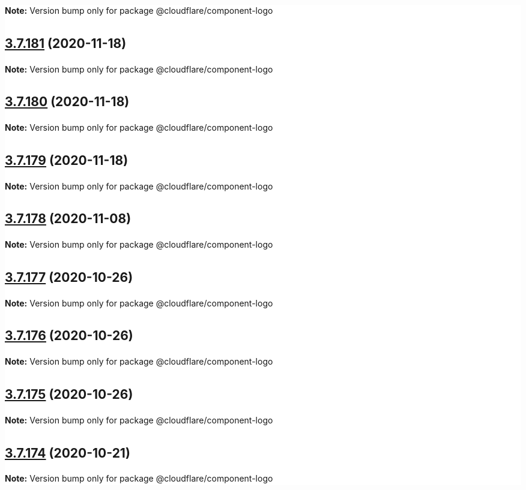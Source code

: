 **Note:** Version bump only for package @cloudflare/component-logo

## [3.7.181](http://stash.cfops.it:7999/fe/stratus/compare/@cloudflare/component-logo@3.7.180...@cloudflare/component-logo@3.7.181) (2020-11-18)

**Note:** Version bump only for package @cloudflare/component-logo

## [3.7.180](http://stash.cfops.it:7999/fe/stratus/compare/@cloudflare/component-logo@3.7.179...@cloudflare/component-logo@3.7.180) (2020-11-18)

**Note:** Version bump only for package @cloudflare/component-logo

## [3.7.179](http://stash.cfops.it:7999/fe/stratus/compare/@cloudflare/component-logo@3.7.178...@cloudflare/component-logo@3.7.179) (2020-11-18)

**Note:** Version bump only for package @cloudflare/component-logo

## [3.7.178](http://stash.cfops.it:7999/fe/stratus/compare/@cloudflare/component-logo@3.7.177...@cloudflare/component-logo@3.7.178) (2020-11-08)

**Note:** Version bump only for package @cloudflare/component-logo

## [3.7.177](http://stash.cfops.it:7999/fe/stratus/compare/@cloudflare/component-logo@3.7.176...@cloudflare/component-logo@3.7.177) (2020-10-26)

**Note:** Version bump only for package @cloudflare/component-logo

## [3.7.176](http://stash.cfops.it:7999/fe/stratus/compare/@cloudflare/component-logo@3.7.175...@cloudflare/component-logo@3.7.176) (2020-10-26)

**Note:** Version bump only for package @cloudflare/component-logo

## [3.7.175](http://stash.cfops.it:7999/fe/stratus/compare/@cloudflare/component-logo@3.7.174...@cloudflare/component-logo@3.7.175) (2020-10-26)

**Note:** Version bump only for package @cloudflare/component-logo

## [3.7.174](http://stash.cfops.it:7999/fe/stratus/compare/@cloudflare/component-logo@3.7.173...@cloudflare/component-logo@3.7.174) (2020-10-21)

**Note:** Version bump only for package @cloudflare/component-logo
